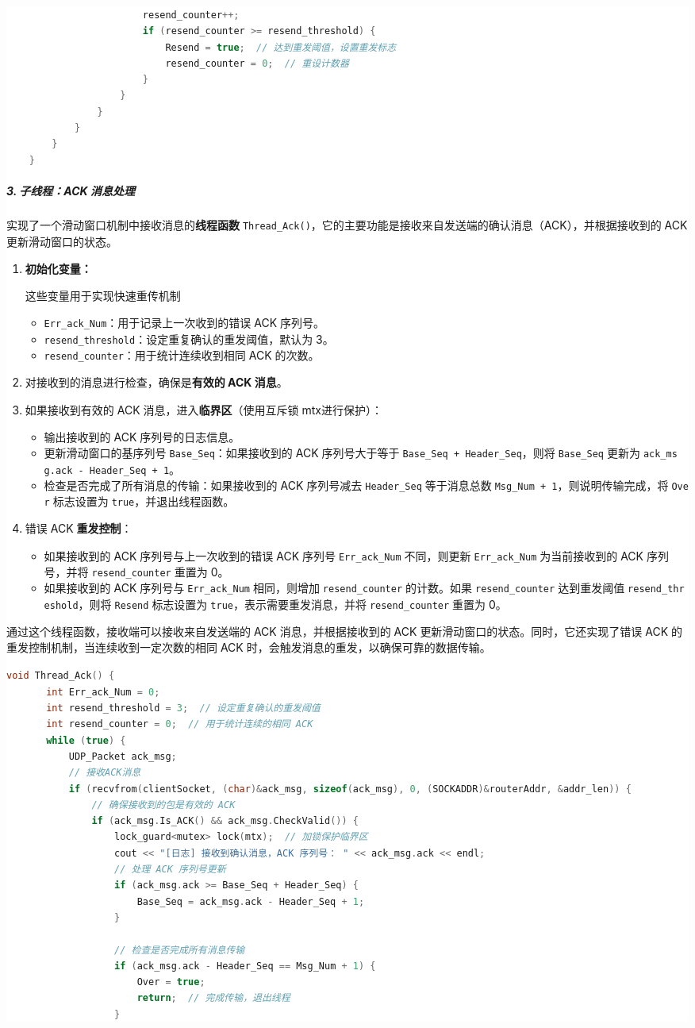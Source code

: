   ```c++
                          resend_counter++;
                          if (resend_counter >= resend_threshold) {
                              Resend = true;  // 达到重发阈值，设置重发标志
                              resend_counter = 0;  // 重设计数器
                          }
                      }
                  }
              }
          }
      }
  ```

##### 3. 子线程：ACK 消息处理

实现了一个滑动窗口机制中接收消息的**线程函数** `Thread_Ack()`，它的主要功能是接收来自发送端的确认消息（ACK），并根据接收到的 ACK 更新滑动窗口的状态。

1. **初始化变量：**

   这些变量用于实现快速重传机制

   - `Err_ack_Num`：用于记录上一次收到的错误 ACK 序列号。
   - `resend_threshold`：设定重复确认的重发阈值，默认为 3。
   - `resend_counter`：用于统计连续收到相同 ACK 的次数。

2. 对接收到的消息进行检查，确保是**有效的 ACK 消息**。

3. 如果接收到有效的 ACK 消息，进入**临界区**（使用互斥锁 mtx进行保护）：

   - 输出接收到的 ACK 序列号的日志信息。
   - 更新滑动窗口的基序列号 `Base_Seq`：如果接收到的 ACK 序列号大于等于 `Base_Seq + Header_Seq`，则将 `Base_Seq` 更新为 `ack_msg.ack - Header_Seq + 1`。
   - 检查是否完成了所有消息的传输：如果接收到的 ACK 序列号减去 `Header_Seq` 等于消息总数 `Msg_Num + 1`，则说明传输完成，将 `Over` 标志设置为 `true`，并退出线程函数。

4. 错误 ACK **重发控制**：

   - 如果接收到的 ACK 序列号与上一次收到的错误 ACK 序列号 `Err_ack_Num` 不同，则更新 `Err_ack_Num` 为当前接收到的 ACK 序列号，并将 `resend_counter` 重置为 0。
   - 如果接收到的 ACK 序列号与 `Err_ack_Num` 相同，则增加 `resend_counter` 的计数。如果 `resend_counter` 达到重发阈值 `resend_threshold`，则将 `Resend` 标志设置为 `true`，表示需要重发消息，并将 `resend_counter` 重置为 0。

通过这个线程函数，接收端可以接收来自发送端的 ACK 消息，并根据接收到的 ACK 更新滑动窗口的状态。同时，它还实现了错误 ACK 的重发控制机制，当连续收到一定次数的相同 ACK 时，会触发消息的重发，以确保可靠的数据传输。

```c++
void Thread_Ack() {
       int Err_ack_Num = 0;
       int resend_threshold = 3;  // 设定重复确认的重发阈值
       int resend_counter = 0;  // 用于统计连续的相同 ACK
       while (true) {
           UDP_Packet ack_msg;
           // 接收ACK消息
           if (recvfrom(clientSocket, (char)&ack_msg, sizeof(ack_msg), 0, (SOCKADDR)&routerAddr, &addr_len)) {
               // 确保接收到的包是有效的 ACK
               if (ack_msg.Is_ACK() && ack_msg.CheckValid()) {
                   lock_guard<mutex> lock(mtx);  // 加锁保护临界区
                   cout << "[日志] 接收到确认消息，ACK 序列号： " << ack_msg.ack << endl;
                   // 处理 ACK 序列号更新
                   if (ack_msg.ack >= Base_Seq + Header_Seq) {
                       Base_Seq = ack_msg.ack - Header_Seq + 1;
                   }

                   // 检查是否完成所有消息传输
                   if (ack_msg.ack - Header_Seq == Msg_Num + 1) {
                       Over = true;
                       return;  // 完成传输，退出线程
                   }
```